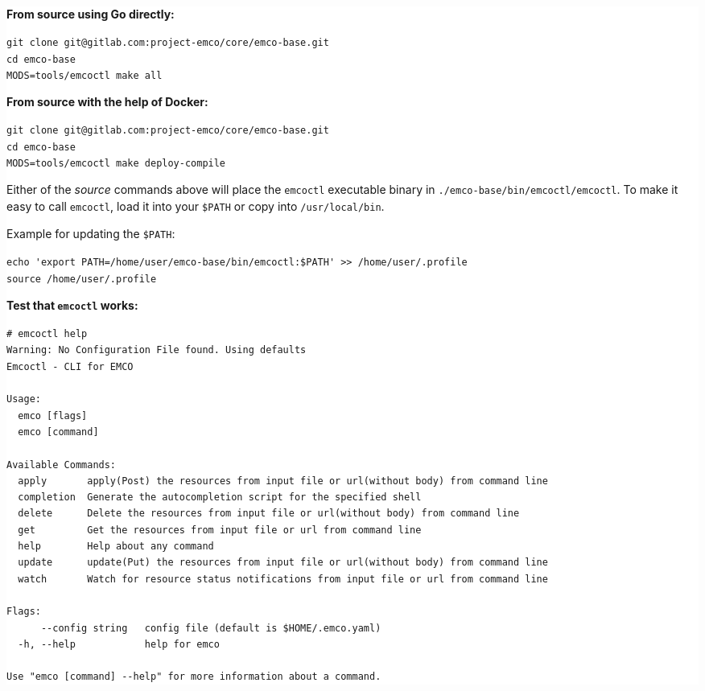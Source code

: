 **From source using Go directly:**
```
git clone git@gitlab.com:project-emco/core/emco-base.git
cd emco-base
MODS=tools/emcoctl make all
```

**From source with the help of Docker:**
```
git clone git@gitlab.com:project-emco/core/emco-base.git
cd emco-base
MODS=tools/emcoctl make deploy-compile
```

Either of the *source* commands above will place the `emcoctl` executable binary in `./emco-base/bin/emcoctl/emcoctl`.
To make it easy to call `emcoctl`, load it into your `$PATH` or copy into `/usr/local/bin`.

Example for updating the `$PATH`:
```
echo 'export PATH=/home/user/emco-base/bin/emcoctl:$PATH' >> /home/user/.profile
source /home/user/.profile
```

**Test that `emcoctl` works:**
```
# emcoctl help
Warning: No Configuration File found. Using defaults
Emcoctl - CLI for EMCO

Usage:
  emco [flags]
  emco [command]

Available Commands:
  apply       apply(Post) the resources from input file or url(without body) from command line
  completion  Generate the autocompletion script for the specified shell
  delete      Delete the resources from input file or url(without body) from command line
  get         Get the resources from input file or url from command line
  help        Help about any command
  update      update(Put) the resources from input file or url(without body) from command line
  watch       Watch for resource status notifications from input file or url from command line

Flags:
      --config string   config file (default is $HOME/.emco.yaml)
  -h, --help            help for emco

Use "emco [command] --help" for more information about a command.
```


[//]: # "SPDX-License-Identifier: Apache-2.0"
[//]: # "Copyright (c) 2019-2022 Intel Corporation"
